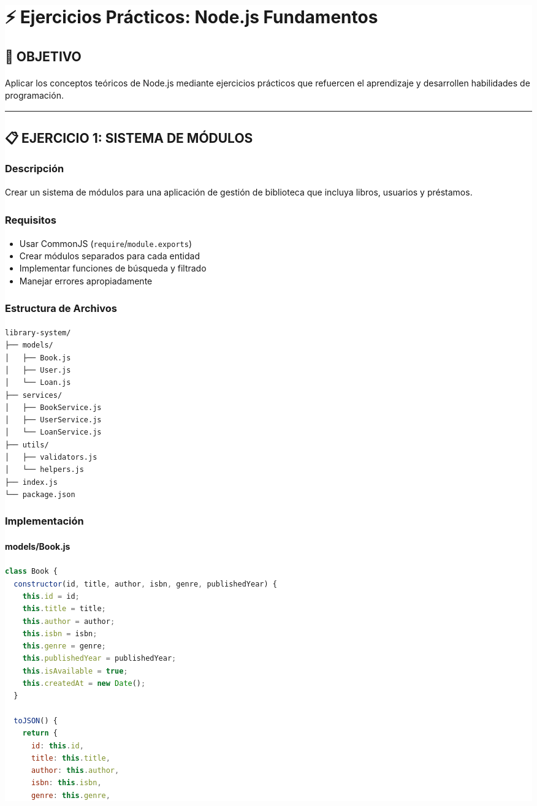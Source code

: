 # ⚡ Ejercicios Prácticos: Node.js Fundamentos

## 🎯 **OBJETIVO**
Aplicar los conceptos teóricos de Node.js mediante ejercicios prácticos que refuercen el aprendizaje y desarrollen habilidades de programación.

---

## 📋 **EJERCICIO 1: SISTEMA DE MÓDULOS**

### **Descripción**
Crear un sistema de módulos para una aplicación de gestión de biblioteca que incluya libros, usuarios y préstamos.

### **Requisitos**
- Usar CommonJS (`require`/`module.exports`)
- Crear módulos separados para cada entidad
- Implementar funciones de búsqueda y filtrado
- Manejar errores apropiadamente

### **Estructura de Archivos**
```
library-system/
├── models/
│   ├── Book.js
│   ├── User.js
│   └── Loan.js
├── services/
│   ├── BookService.js
│   ├── UserService.js
│   └── LoanService.js
├── utils/
│   ├── validators.js
│   └── helpers.js
├── index.js
└── package.json
```

### **Implementación**

#### **models/Book.js**
```javascript
class Book {
  constructor(id, title, author, isbn, genre, publishedYear) {
    this.id = id;
    this.title = title;
    this.author = author;
    this.isbn = isbn;
    this.genre = genre;
    this.publishedYear = publishedYear;
    this.isAvailable = true;
    this.createdAt = new Date();
  }

  toJSON() {
    return {
      id: this.id,
      title: this.title,
      author: this.author,
      isbn: this.isbn,
      genre: this.genre,
```